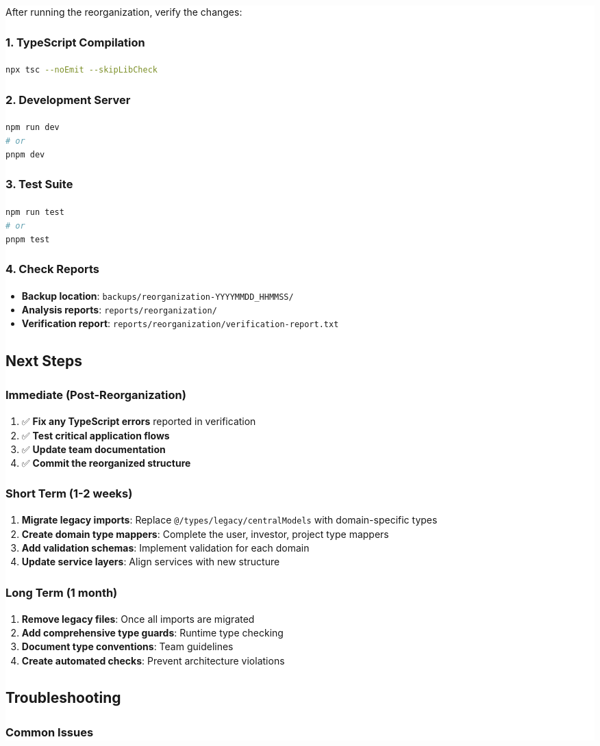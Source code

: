 After running the reorganization, verify the changes:

### 1. TypeScript Compilation
```bash
npx tsc --noEmit --skipLibCheck
```

### 2. Development Server
```bash
npm run dev
# or
pnpm dev
```

### 3. Test Suite
```bash
npm run test
# or
pnpm test
```

### 4. Check Reports
- **Backup location**: `backups/reorganization-YYYYMMDD_HHMMSS/`
- **Analysis reports**: `reports/reorganization/`
- **Verification report**: `reports/reorganization/verification-report.txt`

## Next Steps

### Immediate (Post-Reorganization)
1. ✅ **Fix any TypeScript errors** reported in verification
2. ✅ **Test critical application flows**
3. ✅ **Update team documentation**
4. ✅ **Commit the reorganized structure**

### Short Term (1-2 weeks)
1. **Migrate legacy imports**: Replace `@/types/legacy/centralModels` with domain-specific types
2. **Create domain type mappers**: Complete the user, investor, project type mappers
3. **Add validation schemas**: Implement validation for each domain
4. **Update service layers**: Align services with new structure

### Long Term (1 month)
1. **Remove legacy files**: Once all imports are migrated
2. **Add comprehensive type guards**: Runtime type checking
3. **Document type conventions**: Team guidelines
4. **Create automated checks**: Prevent architecture violations

## Troubleshooting

### Common Issues
